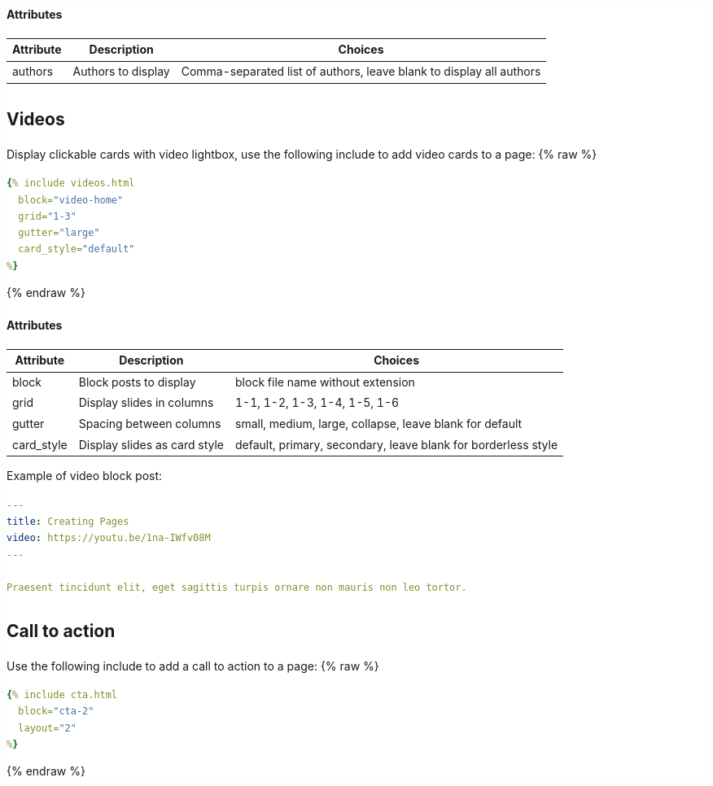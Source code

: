 #### Attributes

| Attribute | Description | Choices |
| --- | --- | --- |
| authors | Authors to display | Comma-separated list of authors, leave blank to display all authors |



## Videos
Display clickable cards with video lightbox, use the following include to add video cards to a page:
{% raw %}
```yml
{% include videos.html 
  block="video-home" 
  grid="1-3" 
  gutter="large"
  card_style="default"
%}
```
{% endraw %}

#### Attributes

| Attribute | Description | Choices |
| --- | --- | --- |
| block | Block posts to display | block file name without extension |
| grid | Display slides in columns | 1-1, 1-2, 1-3, 1-4, 1-5, 1-6 |
| gutter | Spacing between columns | small, medium, large, collapse, leave blank for default |
| card_style | Display slides as card style | default, primary, secondary, leave blank for borderless style |

Example of video block post:
```yml
---
title: Creating Pages
video: https://youtu.be/1na-IWfv08M
---

Praesent tincidunt elit, eget sagittis turpis ornare non mauris non leo tortor.
```



## Call to action
Use the following include to add a call to action to a page:
{% raw %}
```yml
{% include cta.html 
  block="cta-2"
  layout="2"
%}
```
{% endraw %}
